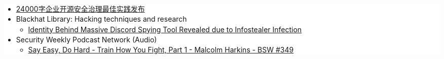   - [24000字企业开源安全治理最佳实践发布](https://mp.weixin.qq.com/s?__biz=MzIyOTAxOTYwMw==&mid=2650236660&idx=1&sn=3f7b9686b8b24633886e5ea4cd43a989&chksm=f04adc48c73d555ec8ba169349724a42f4fb400490deed19573e114106a07da6c054ed936116&scene=58&subscene=0#rd)
- Blackhat Library: Hacking techniques and research
  - [Identity Behind Massive Discord Spying Tool Revealed due to Infostealer Infection](https://www.reddit.com/r/blackhat/comments/1claghu/identity_behind_massive_discord_spying_tool/)
- Security Weekly Podcast Network (Audio)
  - [Say Easy, Do Hard - Train How You Fight, Part 1 - Malcolm Harkins - BSW #349](http://sites.libsyn.com/18678/say-easy-do-hard-train-how-you-fight-part-1-malcolm-harkins-bsw-349)
